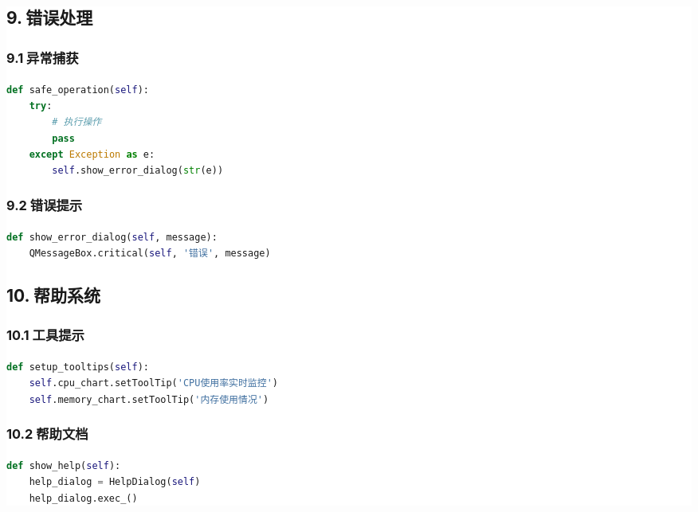 ## 9. 错误处理

### 9.1 异常捕获
```python
def safe_operation(self):
    try:
        # 执行操作
        pass
    except Exception as e:
        self.show_error_dialog(str(e))
```

### 9.2 错误提示
```python
def show_error_dialog(self, message):
    QMessageBox.critical(self, '错误', message)
```

## 10. 帮助系统

### 10.1 工具提示
```python
def setup_tooltips(self):
    self.cpu_chart.setToolTip('CPU使用率实时监控')
    self.memory_chart.setToolTip('内存使用情况')
```

### 10.2 帮助文档
```python
def show_help(self):
    help_dialog = HelpDialog(self)
    help_dialog.exec_()
```
